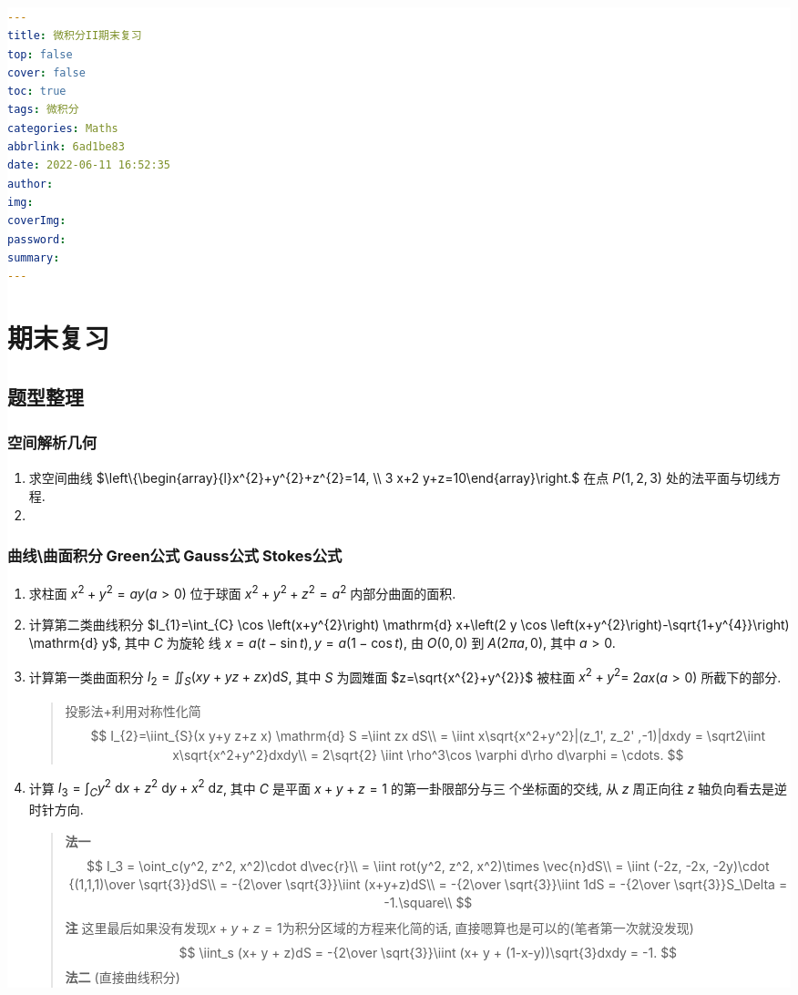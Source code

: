 ```yaml
---
title: 微积分II期末复习
top: false
cover: false
toc: true
tags: 微积分
categories: Maths
abbrlink: 6ad1be83
date: 2022-06-11 16:52:35
author:
img:
coverImg:
password:
summary:
---
```




# 期末复习

## 题型整理

### 空间解析几何

1. 求空间曲线 $\left\{\begin{array}{l}x^{2}+y^{2}+z^{2}=14, \\ 3 x+2 y+z=10\end{array}\right.$ 在点 $P(1,2,3)$ 处的法平面与切线方程.
2. 

### 曲线\曲面积分 Green公式 Gauss公式 Stokes公式

1. 求柱面 $x^{2}+y^{2}=a y(a>0)$ 位于球面 $x^{2}+y^{2}+z^{2}=a^{2}$ 内部分曲面的面积.

2. 计算第二类曲线积分 $I_{1}=\int_{C} \cos \left(x+y^{2}\right) \mathrm{d} x+\left(2 y \cos \left(x+y^{2}\right)-\sqrt{1+y^{4}}\right) \mathrm{d} y$, 其中 $C$ 为旋轮 线 $x=a(t-\sin t), y=a(1-\cos t)$, 由 $O(0,0)$ 到 $A(2 \pi a, 0)$, 其中 $a>0$.

3. 计算第一类曲面积分 $I_{2}=\iint_{S}(x y+y z+z x) \mathrm{d} S$, 其中 $S$ 为圆雉面 $z=\sqrt{x^{2}+y^{2}}$ 被柱面 $x^{2}+y^{2}=$ $2 a x(a>0)$ 所截下的部分.

   > 投影法+利用对称性化简
   > $$
   > I_{2}=\iint_{S}(x y+y z+z x) \mathrm{d} S  =\iint zx dS\\
   > = \iint x\sqrt{x^2+y^2}|(z_1', z_2' ,-1)|dxdy =  \sqrt2\iint x\sqrt{x^2+y^2}dxdy\\
   > = 2\sqrt{2} \iint \rho^3\cos \varphi d\rho d\varphi = \cdots.
   > $$

4. 计算 $I_{3}=\int_{C} y^{2} \mathrm{~d} x+z^{2} \mathrm{~d} y+x^{2} \mathrm{~d} z$, 其中 $C$ 是平面 $x+y+z=1$ 的第一卦限部分与三 个坐标面的交线, 从 $z$ 周正向往 $z$ 轴负向看去是逆时针方向.

   > **法一** 
   > $$
   > I_3 = \oint_c(y^2, z^2, x^2)\cdot d\vec{r}\\
   > =  \iint rot(y^2, z^2, x^2)\times \vec{n}dS\\
   > = \iint (-2z, -2x, -2y)\cdot {(1,1,1)\over \sqrt{3}}dS\\
   > = -{2\over \sqrt{3}}\iint (x+y+z)dS\\
   > = -{2\over \sqrt{3}}\iint 1dS = -{2\over \sqrt{3}}S_\Delta = -1.\square\\
   > $$
   > **注** 这里最后如果没有发现$x+y+z=1$为积分区域的方程来化简的话, 直接嗯算也是可以的(笔者第一次就没发现) 
   > $$
   > \iint_s (x+ y + z)dS = -{2\over \sqrt{3}}\iint (x+ y + (1-x-y))\sqrt{3}dxdy = -1.
   > $$
   > **法二** (直接曲线积分)
   >